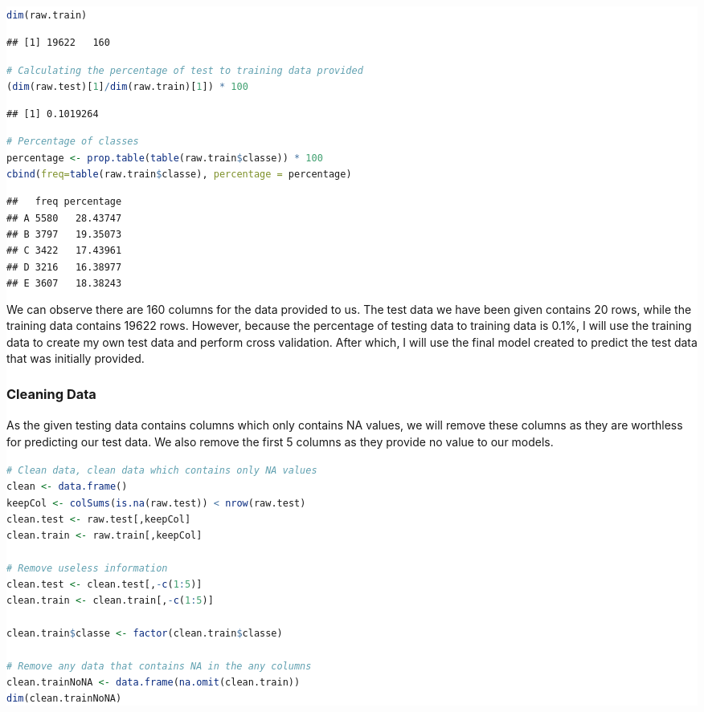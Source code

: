 ```r
dim(raw.train)
```

```
## [1] 19622   160
```

```r
# Calculating the percentage of test to training data provided
(dim(raw.test)[1]/dim(raw.train)[1]) * 100
```

```
## [1] 0.1019264
```

```r
# Percentage of classes
percentage <- prop.table(table(raw.train$classe)) * 100
cbind(freq=table(raw.train$classe), percentage = percentage)
```

```
##   freq percentage
## A 5580   28.43747
## B 3797   19.35073
## C 3422   17.43961
## D 3216   16.38977
## E 3607   18.38243
```
We can observe there are 160 columns for the data provided to us. The test data we have been given contains 20 rows, while the training data contains 19622 rows. However, because the percentage of testing data to training data is 0.1%, I will use the training data to create my own test data and perform cross validation. After which, I will use the final model created to predict the test data that was initially provided. 

### Cleaning Data
As the given testing data contains columns which only contains NA values, we will remove these columns as they are worthless for predicting our test data. We also remove the first 5 columns as they provide no value to our models.

```r
# Clean data, clean data which contains only NA values
clean <- data.frame()
keepCol <- colSums(is.na(raw.test)) < nrow(raw.test)
clean.test <- raw.test[,keepCol]
clean.train <- raw.train[,keepCol]

# Remove useless information
clean.test <- clean.test[,-c(1:5)]
clean.train <- clean.train[,-c(1:5)]

clean.train$classe <- factor(clean.train$classe)

# Remove any data that contains NA in the any columns
clean.trainNoNA <- data.frame(na.omit(clean.train))
dim(clean.trainNoNA)
```
